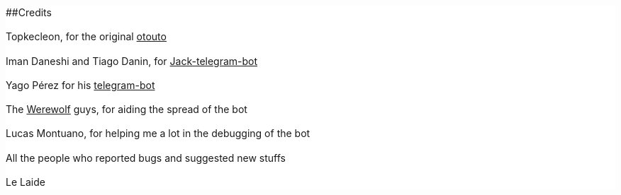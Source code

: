 ##Credits

Topkecleon, for the original [otouto](https://github.com/topkecleon/otouto)

Iman Daneshi and Tiago Danin, for [Jack-telegram-bot](https://github.com/Imandaneshi/jack-telegram-bot)

Yago Pérez for his [telegram-bot](https://github.com/yagop/telegram-bot)

The [Werewolf](https://github.com/parabola949/Werewolf) guys, for aiding the spread of the bot

Lucas Montuano, for helping me a lot in the debugging of the bot

All the people who reported bugs and suggested new stuffs

Le Laide
